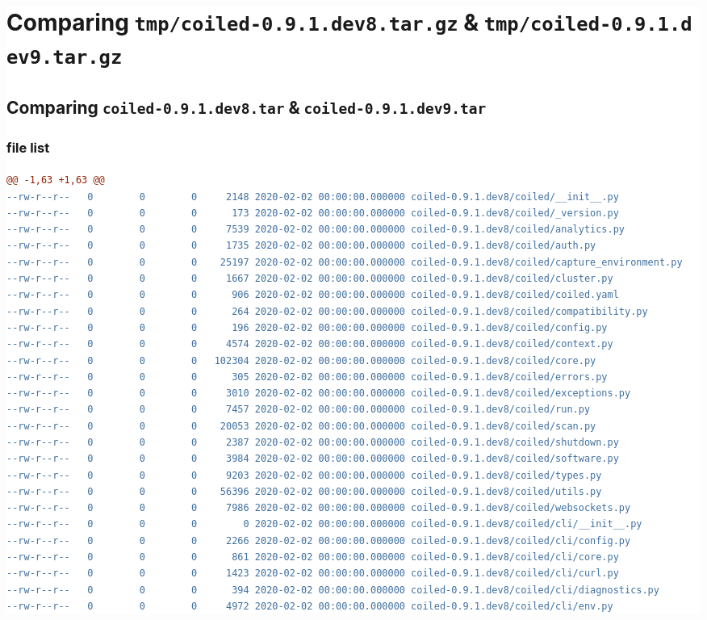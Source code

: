 # Comparing `tmp/coiled-0.9.1.dev8.tar.gz` & `tmp/coiled-0.9.1.dev9.tar.gz`

## Comparing `coiled-0.9.1.dev8.tar` & `coiled-0.9.1.dev9.tar`

### file list

```diff
@@ -1,63 +1,63 @@
--rw-r--r--   0        0        0     2148 2020-02-02 00:00:00.000000 coiled-0.9.1.dev8/coiled/__init__.py
--rw-r--r--   0        0        0      173 2020-02-02 00:00:00.000000 coiled-0.9.1.dev8/coiled/_version.py
--rw-r--r--   0        0        0     7539 2020-02-02 00:00:00.000000 coiled-0.9.1.dev8/coiled/analytics.py
--rw-r--r--   0        0        0     1735 2020-02-02 00:00:00.000000 coiled-0.9.1.dev8/coiled/auth.py
--rw-r--r--   0        0        0    25197 2020-02-02 00:00:00.000000 coiled-0.9.1.dev8/coiled/capture_environment.py
--rw-r--r--   0        0        0     1667 2020-02-02 00:00:00.000000 coiled-0.9.1.dev8/coiled/cluster.py
--rw-r--r--   0        0        0      906 2020-02-02 00:00:00.000000 coiled-0.9.1.dev8/coiled/coiled.yaml
--rw-r--r--   0        0        0      264 2020-02-02 00:00:00.000000 coiled-0.9.1.dev8/coiled/compatibility.py
--rw-r--r--   0        0        0      196 2020-02-02 00:00:00.000000 coiled-0.9.1.dev8/coiled/config.py
--rw-r--r--   0        0        0     4574 2020-02-02 00:00:00.000000 coiled-0.9.1.dev8/coiled/context.py
--rw-r--r--   0        0        0   102304 2020-02-02 00:00:00.000000 coiled-0.9.1.dev8/coiled/core.py
--rw-r--r--   0        0        0      305 2020-02-02 00:00:00.000000 coiled-0.9.1.dev8/coiled/errors.py
--rw-r--r--   0        0        0     3010 2020-02-02 00:00:00.000000 coiled-0.9.1.dev8/coiled/exceptions.py
--rw-r--r--   0        0        0     7457 2020-02-02 00:00:00.000000 coiled-0.9.1.dev8/coiled/run.py
--rw-r--r--   0        0        0    20053 2020-02-02 00:00:00.000000 coiled-0.9.1.dev8/coiled/scan.py
--rw-r--r--   0        0        0     2387 2020-02-02 00:00:00.000000 coiled-0.9.1.dev8/coiled/shutdown.py
--rw-r--r--   0        0        0     3984 2020-02-02 00:00:00.000000 coiled-0.9.1.dev8/coiled/software.py
--rw-r--r--   0        0        0     9203 2020-02-02 00:00:00.000000 coiled-0.9.1.dev8/coiled/types.py
--rw-r--r--   0        0        0    56396 2020-02-02 00:00:00.000000 coiled-0.9.1.dev8/coiled/utils.py
--rw-r--r--   0        0        0     7986 2020-02-02 00:00:00.000000 coiled-0.9.1.dev8/coiled/websockets.py
--rw-r--r--   0        0        0        0 2020-02-02 00:00:00.000000 coiled-0.9.1.dev8/coiled/cli/__init__.py
--rw-r--r--   0        0        0     2266 2020-02-02 00:00:00.000000 coiled-0.9.1.dev8/coiled/cli/config.py
--rw-r--r--   0        0        0      861 2020-02-02 00:00:00.000000 coiled-0.9.1.dev8/coiled/cli/core.py
--rw-r--r--   0        0        0     1423 2020-02-02 00:00:00.000000 coiled-0.9.1.dev8/coiled/cli/curl.py
--rw-r--r--   0        0        0      394 2020-02-02 00:00:00.000000 coiled-0.9.1.dev8/coiled/cli/diagnostics.py
--rw-r--r--   0        0        0     4972 2020-02-02 00:00:00.000000 coiled-0.9.1.dev8/coiled/cli/env.py
```